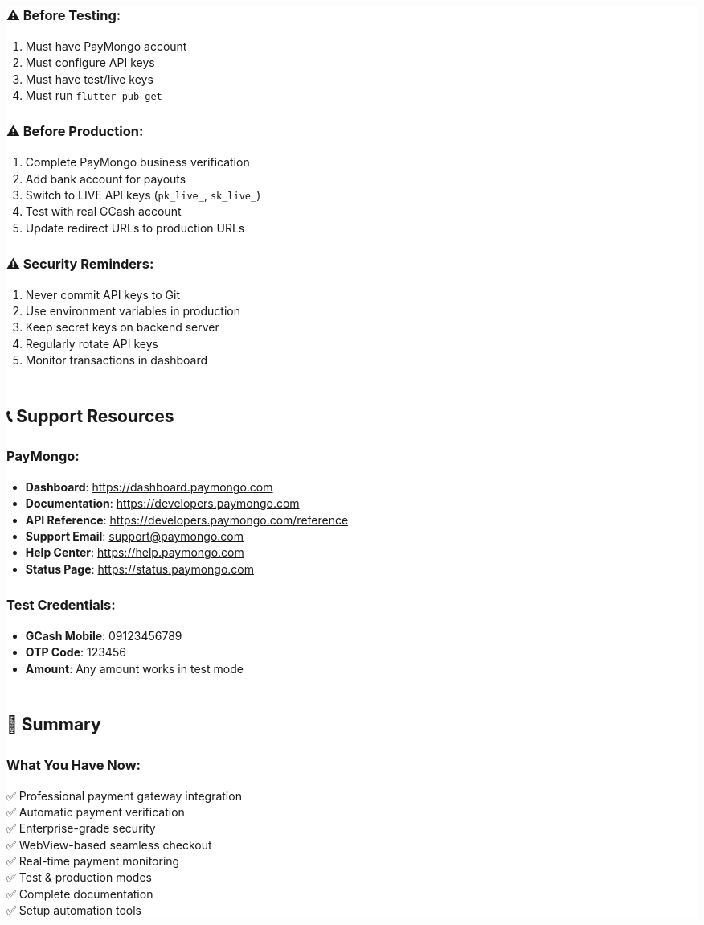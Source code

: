 ### ⚠️ Before Testing:
1. Must have PayMongo account
2. Must configure API keys
3. Must have test/live keys
4. Must run `flutter pub get`

### ⚠️ Before Production:
1. Complete PayMongo business verification
2. Add bank account for payouts
3. Switch to LIVE API keys (`pk_live_`, `sk_live_`)
4. Test with real GCash account
5. Update redirect URLs to production URLs

### ⚠️ Security Reminders:
1. Never commit API keys to Git
2. Use environment variables in production
3. Keep secret keys on backend server
4. Regularly rotate API keys
5. Monitor transactions in dashboard

---

## 📞 Support Resources

### PayMongo:
- **Dashboard**: https://dashboard.paymongo.com
- **Documentation**: https://developers.paymongo.com
- **API Reference**: https://developers.paymongo.com/reference
- **Support Email**: support@paymongo.com
- **Help Center**: https://help.paymongo.com
- **Status Page**: https://status.paymongo.com

### Test Credentials:
- **GCash Mobile**: 09123456789
- **OTP Code**: 123456
- **Amount**: Any amount works in test mode

---

## 🎉 Summary

### What You Have Now:
✅ Professional payment gateway integration  
✅ Automatic payment verification  
✅ Enterprise-grade security  
✅ WebView-based seamless checkout  
✅ Real-time payment monitoring  
✅ Test & production modes  
✅ Complete documentation  
✅ Setup automation tools  
